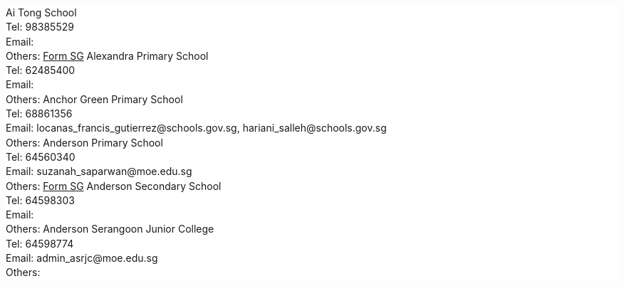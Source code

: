 
</td>

</tr>
<tr>
<td>Ai Tong School</td>
<td>
<br>Tel: 98385529
<br>Email:
<br>Others: <a href='https://go.gov.sg/ats-sls-studenticon-issues'>Form SG</a>
</td>

</tr>
<tr>
<td>Alexandra Primary School</td>
<td>
<br>Tel: 62485400
<br>Email:
<br>
Others:


</td>
</tr>
<tr>
<td>Anchor Green Primary School</td>
<td>
<br>Tel: 68861356
<br>Email: locanas_francis_gutierrez@schools.gov.sg, hariani_salleh@schools.gov.sg
<br>
Others:


</td>
</tr>
<tr>
<td>Anderson Primary School</td>
<td>
<br>Tel: 64560340
<br>Email: suzanah_saparwan@moe.edu.sg
<br>
Others: <a href='https://form.gov.sg/#!/5d7e0dd328467500121f6aab'>Form SG</a>

</td>
</tr>
<tr>
<td>Anderson Secondary School</td>
<td>
<br>Tel: 64598303
<br>Email:
<br>
Others:


</td>
</tr>
<tr>
<td>Anderson Serangoon Junior College</td>
<td>
<br>Tel: 64598774
<br>Email: admin_asrjc@moe.edu.sg
<br>
Others:
